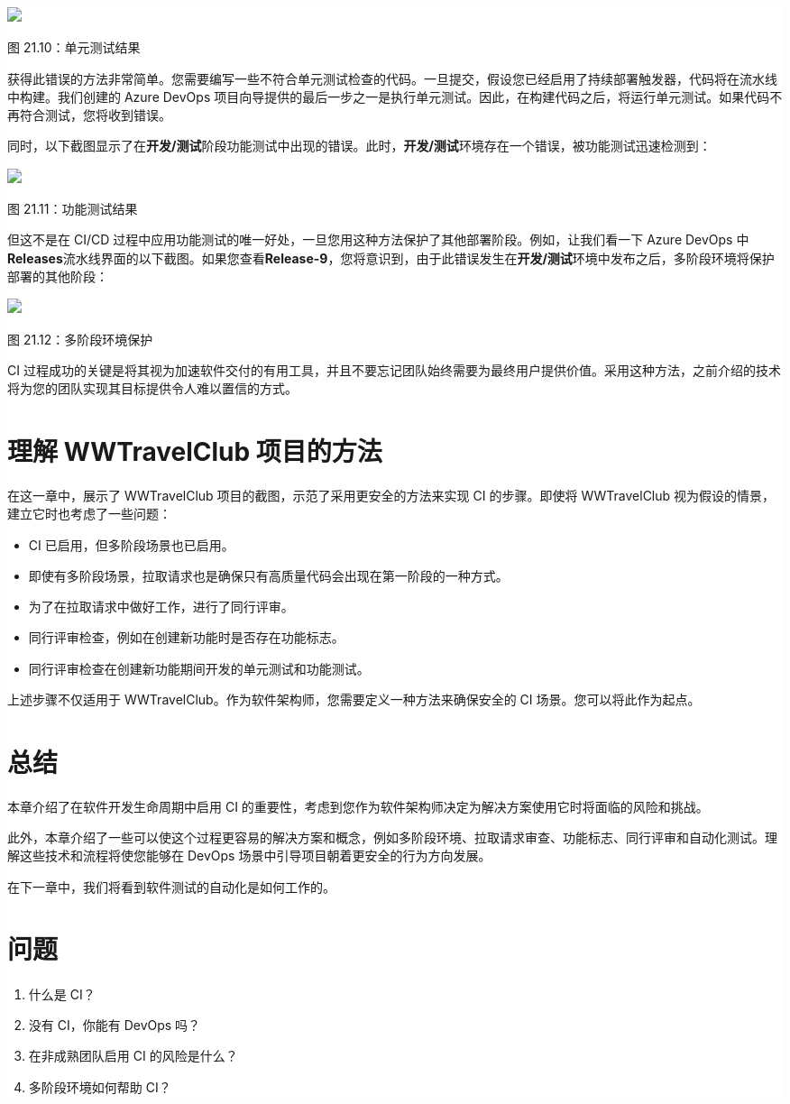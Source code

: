 ![](https://github.com/OpenDocCN/freelearn-csharp-zh/raw/master/docs/sw-arch-cs9-dn5/img/B16756_21_10.png)

图 21.10：单元测试结果

获得此错误的方法非常简单。您需要编写一些不符合单元测试检查的代码。一旦提交，假设您已经启用了持续部署触发器，代码将在流水线中构建。我们创建的 Azure DevOps 项目向导提供的最后一步之一是执行单元测试。因此，在构建代码之后，将运行单元测试。如果代码不再符合测试，您将收到错误。

同时，以下截图显示了在**开发/测试**阶段功能测试中出现的错误。此时，**开发/测试**环境存在一个错误，被功能测试迅速检测到：

![](https://github.com/OpenDocCN/freelearn-csharp-zh/raw/master/docs/sw-arch-cs9-dn5/img/B16756_21_11.png)

图 21.11：功能测试结果

但这不是在 CI/CD 过程中应用功能测试的唯一好处，一旦您用这种方法保护了其他部署阶段。例如，让我们看一下 Azure DevOps 中**Releases**流水线界面的以下截图。如果您查看**Release-9**，您将意识到，由于此错误发生在**开发/测试**环境中发布之后，多阶段环境将保护部署的其他阶段：

![](https://github.com/OpenDocCN/freelearn-csharp-zh/raw/master/docs/sw-arch-cs9-dn5/img/B16756_21_12.png)

图 21.12：多阶段环境保护

CI 过程成功的关键是将其视为加速软件交付的有用工具，并且不要忘记团队始终需要为最终用户提供价值。采用这种方法，之前介绍的技术将为您的团队实现其目标提供令人难以置信的方式。

# 理解 WWTravelClub 项目的方法

在这一章中，展示了 WWTravelClub 项目的截图，示范了采用更安全的方法来实现 CI 的步骤。即使将 WWTravelClub 视为假设的情景，建立它时也考虑了一些问题：

+   CI 已启用，但多阶段场景也已启用。

+   即使有多阶段场景，拉取请求也是确保只有高质量代码会出现在第一阶段的一种方式。

+   为了在拉取请求中做好工作，进行了同行评审。

+   同行评审检查，例如在创建新功能时是否存在功能标志。

+   同行评审检查在创建新功能期间开发的单元测试和功能测试。

上述步骤不仅适用于 WWTravelClub。作为软件架构师，您需要定义一种方法来确保安全的 CI 场景。您可以将此作为起点。

# 总结

本章介绍了在软件开发生命周期中启用 CI 的重要性，考虑到您作为软件架构师决定为解决方案使用它时将面临的风险和挑战。

此外，本章介绍了一些可以使这个过程更容易的解决方案和概念，例如多阶段环境、拉取请求审查、功能标志、同行评审和自动化测试。理解这些技术和流程将使您能够在 DevOps 场景中引导项目朝着更安全的行为方向发展。

在下一章中，我们将看到软件测试的自动化是如何工作的。

# 问题

1.  什么是 CI？

1.  没有 CI，你能有 DevOps 吗？

1.  在非成熟团队启用 CI 的风险是什么？

1.  多阶段环境如何帮助 CI？
